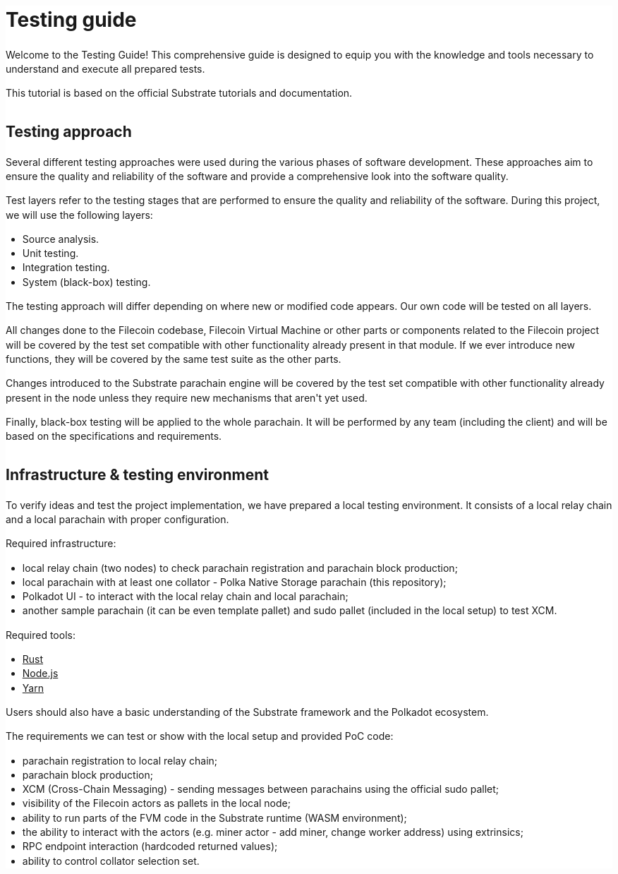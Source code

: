 # Testing guide
Welcome to the Testing Guide! This comprehensive guide is designed to equip you with the knowledge and tools necessary to understand and execute all prepared tests.

This tutorial is based on the official Substrate tutorials and documentation.

## Testing approach
Several different testing approaches were used during the various phases of software development. These approaches aim to ensure the quality and reliability of the software and provide a comprehensive look into the software quality.

Test layers refer to the testing stages that are performed to ensure the quality and reliability of the software. During this project, we will use the following layers:
- Source analysis.
- Unit testing.
- Integration testing.
- System (black-box) testing.

The testing approach will differ depending on where new or modified code appears. Our own code will be tested on all layers.

All changes done to the Filecoin codebase, Filecoin Virtual Machine or other parts or components related to the Filecoin project will be covered by the test set compatible with other functionality already present in that module. If we ever introduce new functions, they will be covered by the same test suite as the other parts.

Changes introduced to the Substrate parachain engine will be covered by the test set compatible with other functionality already present in the node unless they require new mechanisms that aren't yet used.

Finally, black-box testing will be applied to the whole parachain. It will be performed by any team (including the client) and will be based on the specifications and requirements.

## Infrastructure & testing environment
To verify ideas and test the project implementation, we have prepared a local testing environment. It consists of a local relay chain and a local parachain with proper configuration.

Required infrastructure:
- local relay chain (two nodes) to check parachain registration and parachain block production;
- local parachain with at least one collator - Polka Native Storage parachain (this repository);
- Polkadot UI - to interact with the local relay chain and local parachain;
- another sample parachain (it can be even template pallet) and sudo pallet (included in the local setup) to test XCM.

Required tools:
- [Rust](https://www.rust-lang.org/tools/install)
- [Node.js](https://nodejs.org/en/download/)
- [Yarn](https://classic.yarnpkg.com/en/docs/install/#debian-stable)

Users should also have a basic understanding of the Substrate framework and the Polkadot ecosystem.

The requirements we can test or show with the local setup and provided PoC code:
- parachain registration to local relay chain;
- parachain block production;
- XCM (Cross-Chain Messaging) - sending messages between parachains using the official sudo pallet;
- visibility of the Filecoin actors as pallets in the local node;
- ability to run parts of the FVM code in the Substrate runtime (WASM environment);
- the ability to interact with the actors (e.g. miner actor - add miner, change worker address) using extrinsics;
- RPC endpoint interaction (hardcoded returned values);
- ability to control collator selection set.
